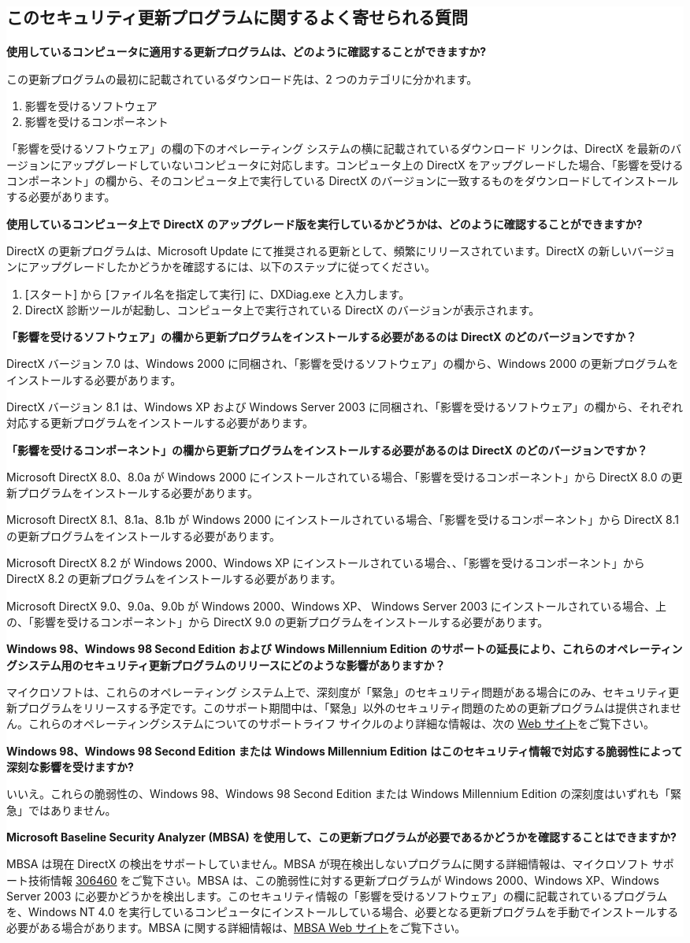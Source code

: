 このセキュリティ更新プログラムに関するよく寄せられる質問  
--------------------------------------------------------
  

**使用しているコンピュータに適用する更新プログラムは、どのように確認することができますか?**
  
この更新プログラムの最初に記載されているダウンロード先は、2 つのカテゴリに分かれます。
  
1.  影響を受けるソフトウェア  
2.  影響を受けるコンポーネント
  
「影響を受けるソフトウェア」の欄の下のオペレーティング システムの横に記載されているダウンロード リンクは、DirectX を最新のバージョンにアップグレードしていないコンピュータに対応します。コンピュータ上の DirectX をアップグレードした場合、「影響を受けるコンポーネント」の欄から、そのコンピュータ上で実行している DirectX のバージョンに一致するものをダウンロードしてインストールする必要があります。
  
**使用しているコンピュータ上で** **DirectX** **のアップグレード版を実行しているかどうかは、どのように確認することができますか?**
  
DirectX の更新プログラムは、Microsoft Update にて推奨される更新として、頻繁にリリースされています。DirectX の新しいバージョンにアップグレードしたかどうかを確認するには、以下のステップに従ってください。
  
1.  \[スタート\] から \[ファイル名を指定して実行\] に、DXDiag.exe と入力します。  
2.  DirectX 診断ツールが起動し、コンピュータ上で実行されている DirectX のバージョンが表示されます。
  
**「影響を受けるソフトウェア」の欄から更新プログラムをインストールする必要があるのは** **DirectX** **のどのバージョンですか？**
  
DirectX バージョン 7.0 は、Windows 2000 に同梱され、「影響を受けるソフトウェア」の欄から、Windows 2000 の更新プログラムをインストールする必要があります。
  
DirectX バージョン 8.1 は、Windows XP および Windows Server 2003 に同梱され、「影響を受けるソフトウェア」の欄から、それぞれ対応する更新プログラムをインストールする必要があります。
  
**「影響を受けるコンポーネント」の欄から更新プログラムをインストールする必要があるのは** **DirectX** **のどのバージョンですか？**
  
Microsoft DirectX 8.0、8.0a が Windows 2000 にインストールされている場合、「影響を受けるコンポーネント」から DirectX 8.0 の更新プログラムをインストールする必要があります。
  
Microsoft DirectX 8.1、8.1a、8.1b が Windows 2000 にインストールされている場合、「影響を受けるコンポーネント」から DirectX 8.1 の更新プログラムをインストールする必要があります。
  
Microsoft DirectX 8.2 が Windows 2000、Windows XP にインストールされている場合、、「影響を受けるコンポーネント」から DirectX 8.2 の更新プログラムをインストールする必要があります。
  
Microsoft DirectX 9.0、9.0a、9.0b が Windows 2000、Windows XP、 Windows Server 2003 にインストールされている場合、上の、「影響を受けるコンポーネント」から DirectX 9.0 の更新プログラムをインストールする必要があります。
  
**Windows 98、Windows 98 Second Edition** **および** **Windows Millennium Edition** **のサポートの延長により、これらのオペレーティングシステム用のセキュリティ更新プログラムのリリースにどのような影響がありますか？**
  
マイクロソフトは、これらのオペレーティング システム上で、深刻度が「緊急」のセキュリティ問題がある場合にのみ、セキュリティ更新プログラムをリリースする予定です。このサポート期間中は、「緊急」以外のセキュリティ問題のための更新プログラムは提供されません。これらのオペレーティングシステムについてのサポートライフ サイクルのより詳細な情報は、次の [Web サイト](http://support.microsoft.com/gp/lifean1)をご覧下さい。
  
**Windows 98、Windows 98 Second Edition** **または** **Windows Millennium Edition** **はこのセキュリティ情報で対応する脆弱性によって深刻な影響を受けますか?**
  
いいえ。これらの脆弱性の、Windows 98、Windows 98 Second Edition または Windows Millennium Edition の深刻度はいずれも「緊急」ではありません。
  
**Microsoft Baseline Security Analyzer (MBSA)** **を使用して、この更新プログラムが必要であるかどうかを確認することはできますか?**
  
MBSA は現在 DirectX の検出をサポートしていません。MBSA が現在検出しないプログラムに関する詳細情報は、マイクロソフト サポート技術情報 [306460](http://support.microsoft.com/kb/306460) をご覧下さい。MBSA は、この脆弱性に対する更新プログラムが Windows 2000、Windows XP、Windows Server 2003 に必要かどうかを検出します。このセキュリティ情報の「影響を受けるソフトウェア」の欄に記載されているプログラムを、Windows NT 4.0 を実行しているコンピュータにインストールしている場合、必要となる更新プログラムを手動でインストールする必要がある場合があります。MBSA に関する詳細情報は、[MBSA Web サイト](http://technet.microsoft.com/ja-jp/security/cc184924.aspx)をご覧下さい。
  